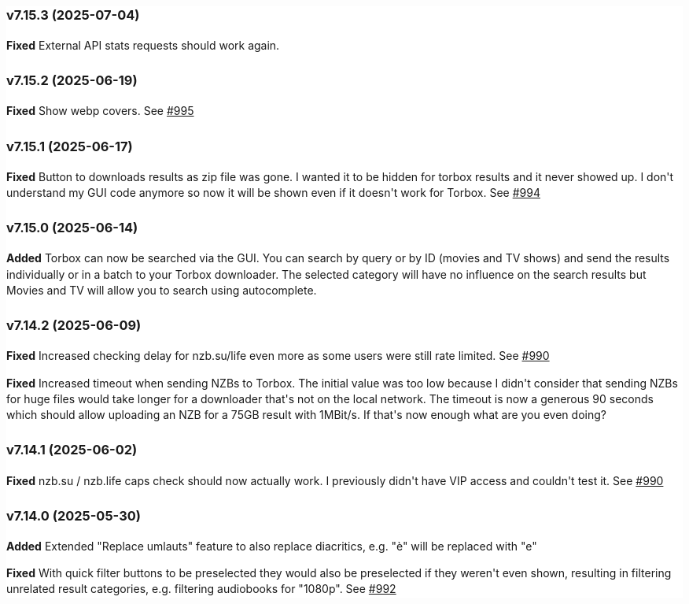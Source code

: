 ### v7.15.3 (2025-07-04)

**Fixed** External API stats requests should work again.



### v7.15.2 (2025-06-19)

**Fixed** Show webp covers. See <a href="https://github.com/theotherp/nzbhydra2/issues/995">#995</a>



### v7.15.1 (2025-06-17)

**Fixed** Button to downloads results as zip file was gone. I wanted it to be hidden for torbox results and it never showed up. I don't understand my GUI code anymore so now it will be shown even if it doesn't work for Torbox. See <a href="https://github.com/theotherp/nzbhydra2/issues/994">#994</a>



### v7.15.0 (2025-06-14)

**Added** Torbox can now be searched via the GUI. You can search by query or by ID (movies and TV shows) and send the results individually or in a batch to your Torbox downloader. The selected category will have no influence on the search results but Movies and TV will allow you to search using autocomplete.



### v7.14.2 (2025-06-09)

**Fixed** Increased checking delay for nzb.su/life even more as some users were still rate limited. See <a href="https://github.com/theotherp/nzbhydra2/issues/990">#990</a>

**Fixed** Increased timeout when sending NZBs to Torbox. The initial value was too low because I didn't consider that sending NZBs for huge files would take longer for a downloader that's not on the local network. The timeout is now a generous 90 seconds which should allow uploading an NZB for a 75GB result with 1MBit/s. If that's now enough what are you even doing?



### v7.14.1 (2025-06-02)

**Fixed** nzb.su / nzb.life caps check should now actually work. I previously didn't have VIP access and couldn't test it. See <a href="https://github.com/theotherp/nzbhydra2/issues/990">#990</a>



### v7.14.0 (2025-05-30)

**Added** Extended "Replace umlauts" feature to also replace diacritics, e.g. "è" will be replaced with "e"

**Fixed** With quick filter buttons to be preselected they would also be preselected if they weren't even shown, resulting in filtering unrelated result categories, e.g. filtering audiobooks for "1080p". See <a href="https://github.com/theotherp/nzbhydra2/issues/992">#992</a>

